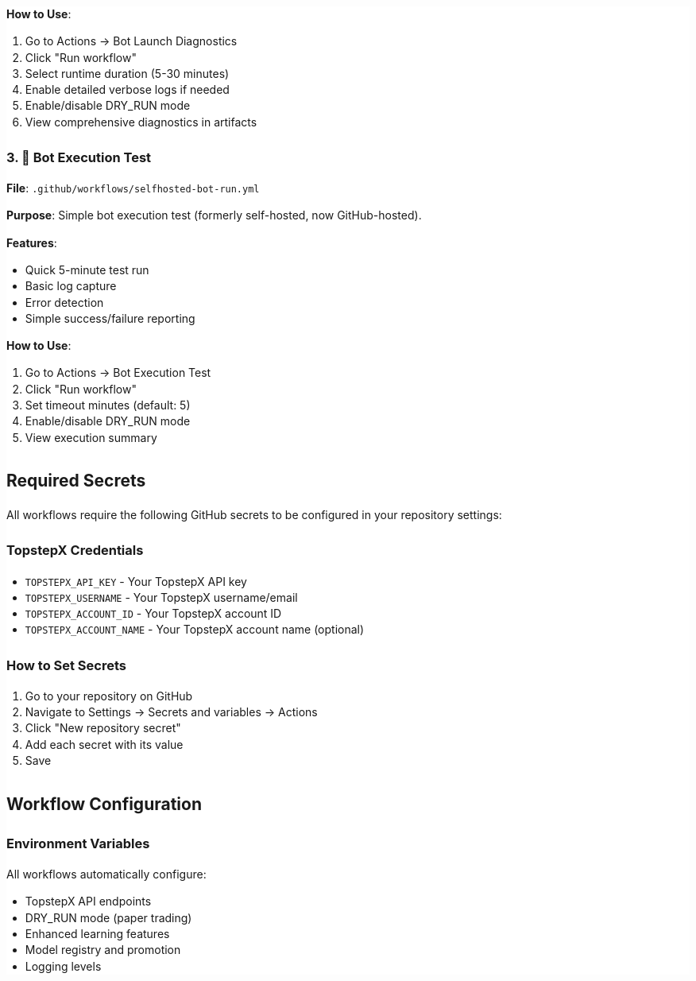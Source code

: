 **How to Use**:
1. Go to Actions → Bot Launch Diagnostics
2. Click "Run workflow"
3. Select runtime duration (5-30 minutes)
4. Enable detailed verbose logs if needed
5. Enable/disable DRY_RUN mode
6. View comprehensive diagnostics in artifacts

### 3. 🚀 Bot Execution Test
**File**: `.github/workflows/selfhosted-bot-run.yml`

**Purpose**: Simple bot execution test (formerly self-hosted, now GitHub-hosted).

**Features**:
- Quick 5-minute test run
- Basic log capture
- Error detection
- Simple success/failure reporting

**How to Use**:
1. Go to Actions → Bot Execution Test
2. Click "Run workflow"
3. Set timeout minutes (default: 5)
4. Enable/disable DRY_RUN mode
5. View execution summary

## Required Secrets

All workflows require the following GitHub secrets to be configured in your repository settings:

### TopstepX Credentials
- `TOPSTEPX_API_KEY` - Your TopstepX API key
- `TOPSTEPX_USERNAME` - Your TopstepX username/email
- `TOPSTEPX_ACCOUNT_ID` - Your TopstepX account ID
- `TOPSTEPX_ACCOUNT_NAME` - Your TopstepX account name (optional)

### How to Set Secrets
1. Go to your repository on GitHub
2. Navigate to Settings → Secrets and variables → Actions
3. Click "New repository secret"
4. Add each secret with its value
5. Save

## Workflow Configuration

### Environment Variables
All workflows automatically configure:
- TopstepX API endpoints
- DRY_RUN mode (paper trading)
- Enhanced learning features
- Model registry and promotion
- Logging levels
